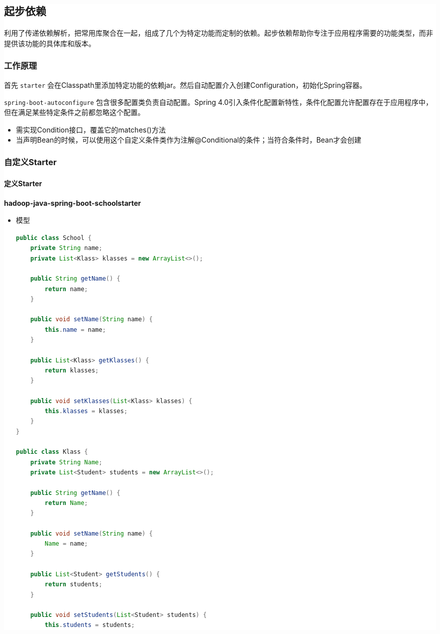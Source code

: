 

## 起步依赖

利用了传递依赖解析，把常用库聚合在一起，组成了几个为特定功能而定制的依赖。起步依赖帮助你专注于应用程序需要的功能类型，而非提供该功能的具体库和版本。



### 工作原理

首先 `starter` 会在Classpath里添加特定功能的依赖jar。然后自动配置介入创建Configuration，初始化Spring容器。

`spring-boot-autoconfigure` 包含很多配置类负责自动配置。Spring 4.0引入条件化配置新特性，条件化配置允许配置存在于应用程序中，但在满足某些特定条件之前都忽略这个配置。

- 需实现Condition接口，覆盖它的matches()方法
- 当声明Bean的时候，可以使用这个自定义条件类作为注解@Conditional的条件；当符合条件时，Bean才会创建



### 自定义Starter

#### 定义Starter

**hadoop-java-spring-boot-schoolstarter**

- 模型

  ```java
  public class School {
      private String name;
      private List<Klass> klasses = new ArrayList<>();
      
      public String getName() {
          return name;
      }
      
      public void setName(String name) {
          this.name = name;
      }
      
      public List<Klass> getKlasses() {
          return klasses;
      }
      
      public void setKlasses(List<Klass> klasses) {
          this.klasses = klasses;
      }
  }
  
  public class Klass {
      private String Name;
      private List<Student> students = new ArrayList<>();
      
      public String getName() {
          return Name;
      }
      
      public void setName(String name) {
          Name = name;
      }
      
      public List<Student> getStudents() {
          return students;
      }
      
      public void setStudents(List<Student> students) {
          this.students = students;
  ```